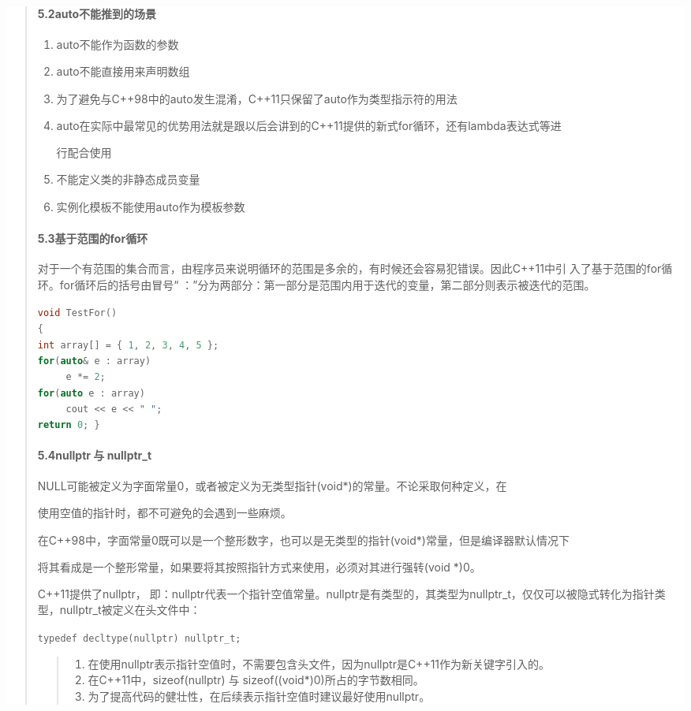> #### 5.2auto不能推到的场景
>
> 1. auto不能作为函数的参数 
>
> 2. auto不能直接用来声明数组 
>
> 3.  为了避免与C++98中的auto发生混淆，C++11只保留了auto作为类型指示符的用法
>
> 4. auto在实际中最常见的优势用法就是跟以后会讲到的C++11提供的新式for循环，还有lambda表达式等进 
>
>    行配合使用
>
> 5. 不能定义类的非静态成员变量
>
> 6. 实例化模板不能使用auto作为模板参数
>
> #### 5.3基于范围的for循环
>
> 对于一个有范围的集合而言，由程序员来说明循环的范围是多余的，有时候还会容易犯错误。因此C++11中引 入了基于范围的for循环。for循环后的括号由冒号“ ：”分为两部分：第一部分是范围内用于迭代的变量，第二部分则表示被迭代的范围。
>
> ```cpp
> void TestFor()
> {
> int array[] = { 1, 2, 3, 4, 5 };
> for(auto& e : array)
>      e *= 2;
> for(auto e : array)
>      cout << e << " ";
> return 0; }
> ```
>
> #### 5.4nullptr 与 nullptr_t 
>
> NULL可能被定义为字面常量0，或者被定义为无类型指针(void*)的常量。不论采取何种定义，在 
>
> 使用空值的指针时，都不可避免的会遇到一些麻烦。
>
> 在C++98中，字面常量0既可以是一个整形数字，也可以是无类型的指针(void*)常量，但是编译器默认情况下 
>
> 将其看成是一个整形常量，如果要将其按照指针方式来使用，必须对其进行强转(void *)0。
>
> C++11提供了nullptr， 即：nullptr代表一个指针空值常量。nullptr是有类型的，其类型为nullptr_t，仅仅可以被隐式转化为指针类 型，nullptr_t被定义在头文件中：
>
> `typedef decltype(nullptr) nullptr_t;`  
>
> > 1. 在使用nullptr表示指针空值时，不需要包含头文件，因为nullptr是C++11作为新关键字引入的。 
> > 2. 在C++11中，sizeof(nullptr) 与 sizeof((void*)0)所占的字节数相同。 
> > 3. 为了提高代码的健壮性，在后续表示指针空值时建议最好使用nullptr。
